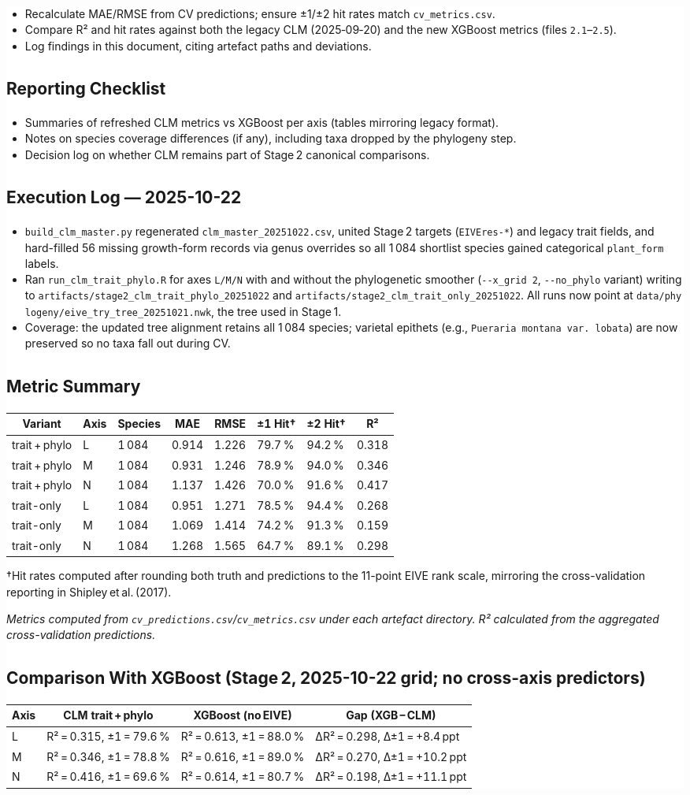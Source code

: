    - Recalculate MAE/RMSE from CV predictions; ensure ±1/±2 hit rates match `cv_metrics.csv`.
   - Compare R² and hit rates against both the legacy CLM (2025‑09‑20) and the new XGBoost metrics (files `2.1`–`2.5`).
   - Log findings in this document, citing artefact paths and deviations.

## Reporting Checklist
- Summaries of refreshed CLM metrics vs XGBoost per axis (tables mirroring legacy format).
- Notes on species coverage differences (if any), including taxa dropped by the phylogeny step.
- Decision log on whether CLM remains part of Stage 2 canonical comparisons.

## Execution Log — 2025-10-22
- `build_clm_master.py` regenerated `clm_master_20251022.csv`, united Stage 2 targets (`EIVEres-*`) and legacy trait fields, and hard-filled 56 missing growth-form records via genus overrides so all 1 084 shortlist species gained categorical `plant_form` labels.
- Ran `run_clm_trait_phylo.R` for axes `L/M/N` with and without the phylogenetic smoother (`--x_grid 2`, `--no_phylo` variant) writing to `artifacts/stage2_clm_trait_phylo_20251022` and `artifacts/stage2_clm_trait_only_20251022`. All runs now point at `data/phylogeny/eive_try_tree_20251021.nwk`, the tree used in Stage 1.
- Coverage: the updated tree alignment retains all 1 084 species; varietal epithets (e.g., `Pueraria montana var. lobata`) are now preserved so no taxa fall out during CV.

## Metric Summary

| Variant | Axis | Species | MAE | RMSE | ±1 Hit† | ±2 Hit† | R² |
|---------|------|---------|-----|------|---------|---------|-----|
| trait + phylo | L | 1 084 | 0.914 | 1.226 | 79.7 % | 94.2 % | 0.318 |
| trait + phylo | M | 1 084 | 0.931 | 1.246 | 78.9 % | 94.0 % | 0.346 |
| trait + phylo | N | 1 084 | 1.137 | 1.426 | 70.0 % | 91.6 % | 0.417 |
| trait-only | L | 1 084 | 0.951 | 1.271 | 78.5 % | 94.4 % | 0.268 |
| trait-only | M | 1 084 | 1.069 | 1.414 | 74.2 % | 91.3 % | 0.159 |
| trait-only | N | 1 084 | 1.268 | 1.565 | 64.7 % | 89.1 % | 0.298 |

†Hit rates computed after rounding both truth and predictions to the 11-point EIVE rank scale, mirroring the cross-validation reporting in Shipley et al. (2017).

*Metrics computed from `cv_predictions.csv`/`cv_metrics.csv` under each artefact directory. R² calculated from the aggregated cross-validation predictions.*

## Comparison With XGBoost (Stage 2, 2025-10-22 grid; no cross-axis predictors)

| Axis | CLM trait + phylo | XGBoost (no EIVE) | Gap (XGB – CLM) |
|------|--------------------|-------------------|-----------------|
| L | R² = 0.315, ±1 = 79.6 % | R² = 0.613, ±1 = 88.0 % | ΔR² = 0.298, Δ±1 = +8.4 ppt |
| M | R² = 0.346, ±1 = 78.8 % | R² = 0.616, ±1 = 89.0 % | ΔR² = 0.270, Δ±1 = +10.2 ppt |
| N | R² = 0.416, ±1 = 69.6 % | R² = 0.614, ±1 = 80.7 % | ΔR² = 0.198, Δ±1 = +11.1 ppt |
